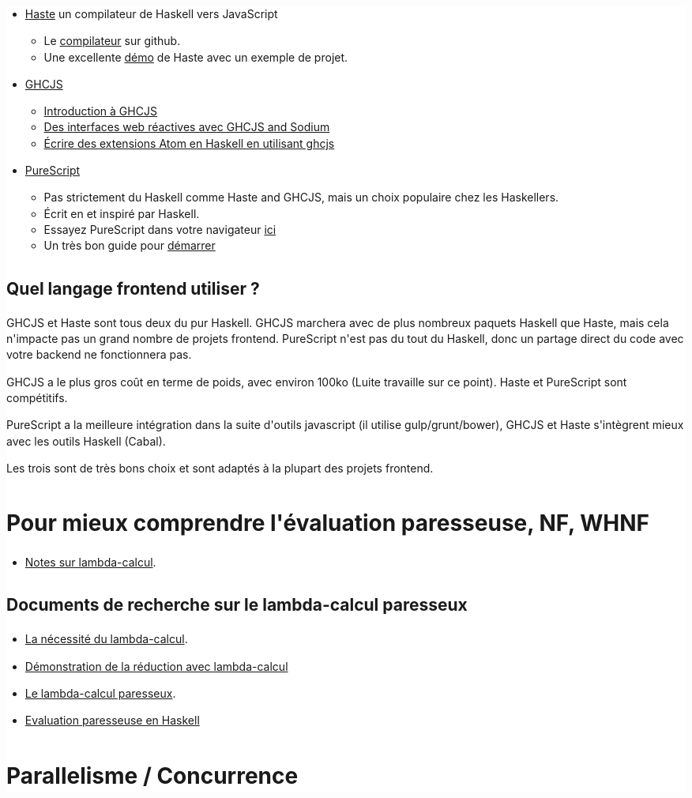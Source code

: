 * [Haste](http://haste-lang.org/) un compilateur de Haskell vers JavaScript
  - Le [compilateur](https://github.com/valderman/haste-compiler) sur github.
  - Une excellente
    [démo](http://www.airpair.com/haskell/posts/haskell-tutorial-introduction-to-web-apps)
    de Haste avec un exemple de projet.

* [GHCJS](https://github.com/ghcjs/ghcjs)
  - [Introduction à GHCJS](http://weblog.luite.com/wordpress/?p=14)
  - [Des interfaces web réactives avec GHCJS and Sodium](http://weblog.luite.com/wordpress/?p=127)
  - [Écrire des extensions Atom en Haskell en utilisant ghcjs](http://edsko.net/2015/02/14/atom-haskell/)

* [PureScript](http://www.purescript.org/)
  - Pas strictement du Haskell comme Haste and GHCJS, mais un choix populaire
    chez les Haskellers.
  - Écrit en et inspiré par Haskell.
  - Essayez PureScript dans votre navigateur [ici](http://try.purescript.org/)
  - Un très bon guide pour [démarrer](http://www.christopherbiscardi.com/2014/06/22/getting-started-with-purescript/)

## Quel langage frontend utiliser ?

GHCJS et Haste sont tous deux du pur Haskell. GHCJS marchera avec de plus
nombreux paquets Haskell que Haste, mais cela n'impacte pas un grand nombre
de projets frontend. PureScript n'est pas du tout du Haskell, donc un partage
direct du code avec votre backend ne fonctionnera pas.

GHCJS a le plus gros coût en terme de poids, avec environ 100ko (Luite
travaille sur ce point). Haste et PureScript sont compétitifs.

PureScript a la meilleure intégration dans la suite d'outils javascript (il
utilise gulp/grunt/bower), GHCJS et Haste s'intègrent mieux avec les outils
Haskell (Cabal).

Les trois sont de très bons choix et sont adaptés à la plupart des projets
frontend.

# Pour mieux comprendre l'évaluation paresseuse, NF, WHNF

- [Notes sur lambda-calcul](https://vec.io/posts/notes-on-lambda-calculus).

## Documents de recherche sur le lambda-calcul paresseux

- [La nécessité du lambda-calcul](http://homepages.inf.ed.ac.uk/wadler/topics/call-by-need.html#need-journal).

- [Démonstration de la réduction avec lambda-calcul](http://www.itu.dk/~sestoft/papers/sestoft-lamreduce.pdf)

- [Le lambda-calcul paresseux](http://www.cs.ox.ac.uk/files/293/lazy.pdf).

- [Evaluation paresseuse en Haskell](http://www.vex.net/~trebla/haskell/lazy.xhtml)

# Parallelisme / Concurrence
